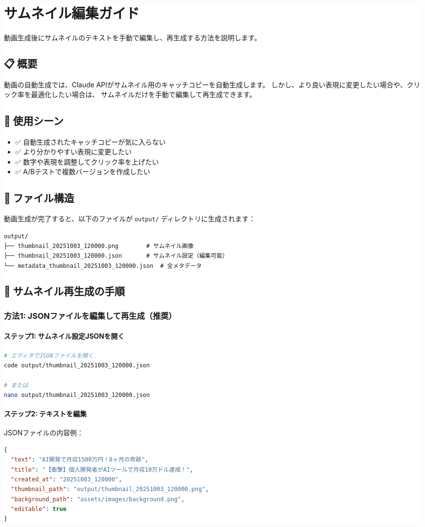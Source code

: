 # サムネイル編集ガイド

動画生成後にサムネイルのテキストを手動で編集し、再生成する方法を説明します。

## 📋 概要

動画の自動生成では、Claude APIがサムネイル用のキャッチコピーを自動生成します。
しかし、より良い表現に変更したい場合や、クリック率を最適化したい場合は、
サムネイルだけを手動で編集して再生成できます。

## 🎯 使用シーン

- ✅ 自動生成されたキャッチコピーが気に入らない
- ✅ より分かりやすい表現に変更したい  
- ✅ 数字や表現を調整してクリック率を上げたい
- ✅ A/Bテストで複数バージョンを作成したい

## 📁 ファイル構造

動画生成が完了すると、以下のファイルが `output/` ディレクトリに生成されます：

```
output/
├── thumbnail_20251003_120000.png        # サムネイル画像
├── thumbnail_20251003_120000.json       # サムネイル設定（編集可能）
└── metadata_thumbnail_20251003_120000.json  # 全メタデータ
```

## 🔧 サムネイル再生成の手順

### 方法1: JSONファイルを編集して再生成（推奨）

#### ステップ1: サムネイル設定JSONを開く

```bash
# エディタでJSONファイルを開く
code output/thumbnail_20251003_120000.json

# または
nano output/thumbnail_20251003_120000.json
```

#### ステップ2: テキストを編集

JSONファイルの内容例：
```json
{
  "text": "AI開発で月収1500万円！8ヶ月の奇跡",
  "title": "【衝撃】個人開発者がAIツールで月収10万ドル達成！",
  "created_at": "20251003_120000",
  "thumbnail_path": "output/thumbnail_20251003_120000.png",
  "background_path": "assets/images/background.png",
  "editable": true
}
```
